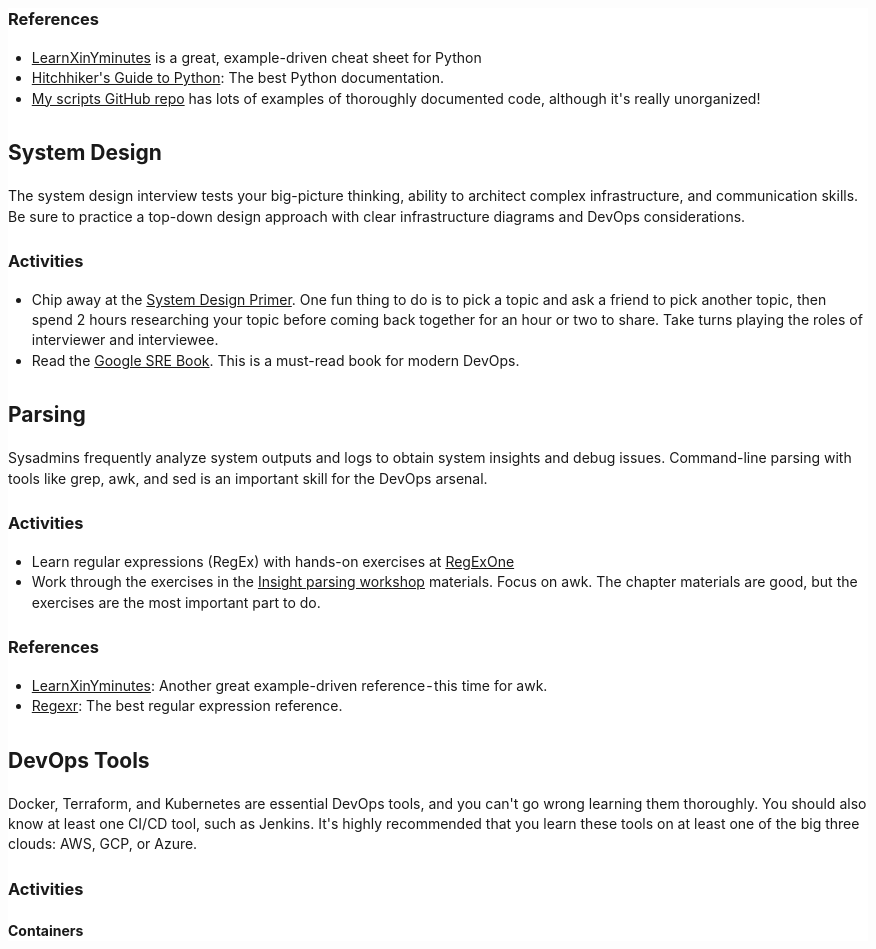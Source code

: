 ### References

- [LearnXinYminutes](https://learnxinyminutes.com/docs/python3/) is a great, example-driven cheat sheet for Python
- [Hitchhiker\'s Guide to Python](https://docs.python-guide.org/): The best Python documentation.
- [My scripts GitHub repo](https://github.com/chuckinator0/Projects/tree/master/scripts) has lots of examples of thoroughly documented code, although it's really unorganized!

## System Design

The system design interview tests your big-picture thinking, ability to architect complex infrastructure, and communication skills. Be sure to practice a top-down design approach with clear infrastructure diagrams and DevOps considerations.



### Activities

- Chip away at the [System Design Primer](https://github.com/donnemartin/system-design-primer/blob/master/README.md). One fun thing to do is to pick a topic and ask a friend to pick another topic, then spend 2 hours researching your topic before coming back together for an hour or two to share. Take turns playing the roles of interviewer and interviewee.
- Read the [Google SRE Book](https://landing.google.com/sre/sre-book/toc/index.html). This is a must-read book for modern DevOps.

## Parsing

Sysadmins frequently analyze system outputs and logs to obtain system insights and debug issues. Command-line parsing with tools like grep, awk, and sed is an important skill for the DevOps arsenal.

### Activities

- Learn regular expressions (RegEx) with hands-on exercises at [RegExOne](https://regexone.com/)
- Work through the exercises in the [Insight parsing workshop](https://github.com/InsightDataScience/Parsing-Workshop) materials. Focus on awk. The chapter materials are good, but the exercises are the most important part to do.

### References

- [LearnXinYminutes](https://learnxinyminutes.com/docs/awk/): Another great example-driven reference - this time for awk.
- [Regexr](https://regexr.com/): The best regular expression reference.

## DevOps Tools

Docker, Terraform, and Kubernetes are essential DevOps tools, and you can't go wrong learning them thoroughly. You should also know at least one CI/CD tool, such as Jenkins. It's highly recommended that you learn these tools on at least one of the big three clouds: AWS, GCP, or Azure.

### Activities

#### Containers
